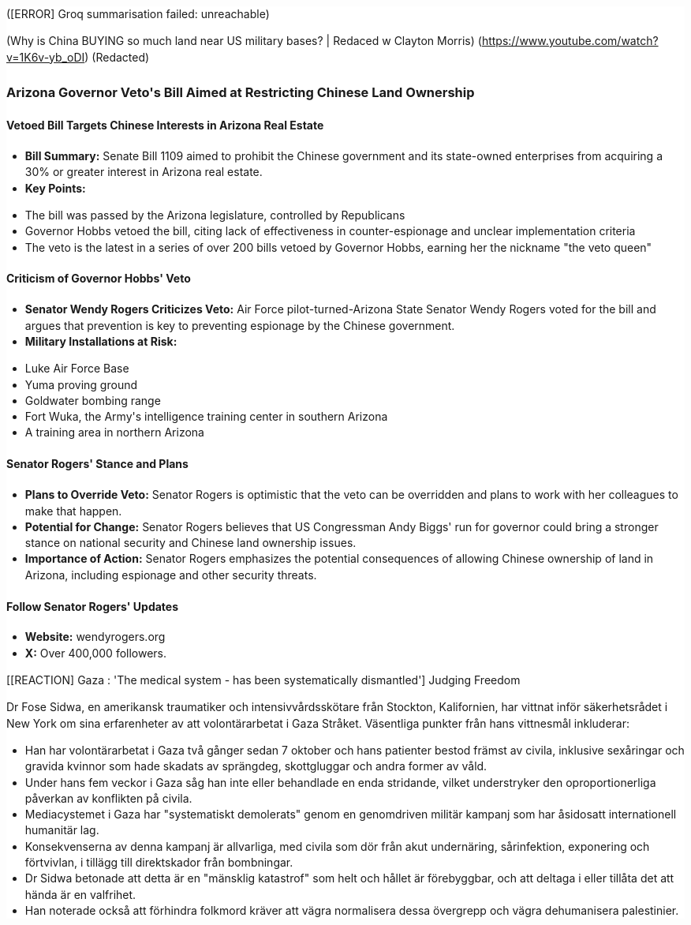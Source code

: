    ([ERROR] Groq summarisation failed: unreachable)

(Why is China BUYING so much land near US military bases? | Redaced w Clayton Morris)
(https://www.youtube.com/watch?v=1K6v-yb_oDI)
(Redacted)

### Arizona Governor Veto's Bill Aimed at Restricting Chinese Land Ownership

#### Vetoed Bill Targets Chinese Interests in Arizona Real Estate

* **Bill Summary:** Senate Bill 1109 aimed to prohibit the Chinese government and its state-owned enterprises from acquiring a 30% or greater interest in Arizona real estate.
* **Key Points:**
 + The bill was passed by the Arizona legislature, controlled by Republicans
 + Governor Hobbs vetoed the bill, citing lack of effectiveness in counter-espionage and unclear implementation criteria
 + The veto is the latest in a series of over 200 bills vetoed by Governor Hobbs, earning her the nickname "the veto queen"

#### Criticism of Governor Hobbs' Veto

* **Senator Wendy Rogers Criticizes Veto:** Air Force pilot-turned-Arizona State Senator Wendy Rogers voted for the bill and argues that prevention is key to preventing espionage by the Chinese government.
* **Military Installations at Risk:**
 + Luke Air Force Base
 + Yuma proving ground
 + Goldwater bombing range
 + Fort Wuka, the Army's intelligence training center in southern Arizona
 + A training area in northern Arizona

#### Senator Rogers' Stance and Plans

* **Plans to Override Veto:** Senator Rogers is optimistic that the veto can be overridden and plans to work with her colleagues to make that happen.
* **Potential for Change:** Senator Rogers believes that US Congressman Andy Biggs' run for governor could bring a stronger stance on national security and Chinese land ownership issues.
* **Importance of Action:** Senator Rogers emphasizes the potential consequences of allowing Chinese ownership of land in Arizona, including espionage and other security threats.

#### Follow Senator Rogers' Updates

* **Website:** wendyrogers.org
* **X:** Over 400,000 followers.

[[REACTION]  Gaza : 'The medical system - has been systematically dismantled']
Judging Freedom

Dr Fose Sidwa, en amerikansk traumatiker och intensivvårdsskötare från Stockton, Kalifornien, har vittnat inför säkerhetsrådet i New York om sina erfarenheter av att volontärarbetat i Gaza Stråket. Väsentliga punkter från hans vittnesmål inkluderar:

* Han har volontärarbetat i Gaza två gånger sedan 7 oktober och hans patienter bestod främst av civila, inklusive sexåringar och gravida kvinnor som hade skadats av sprängdeg, skottgluggar och andra former av våld.
* Under hans fem veckor i Gaza såg han inte eller behandlade en enda stridande, vilket understryker den oproportionerliga påverkan av konflikten på civila.
* Mediacystemet i Gaza har "systematiskt demolerats" genom en genomdriven militär kampanj som har åsidosatt internationell humanitär lag.
* Konsekvenserna av denna kampanj är allvarliga, med civila som dör från akut undernäring, sårinfektion, exponering och förtvivlan, i tillägg till direktskador från bombningar.
* Dr Sidwa betonade att detta är en "mänsklig katastrof" som helt och hållet är förebyggbar, och att deltaga i eller tillåta det att hända är en valfrihet.
* Han noterade också att förhindra folkmord kräver att vägra normalisera dessa övergrepp och vägra dehumanisera palestinier.